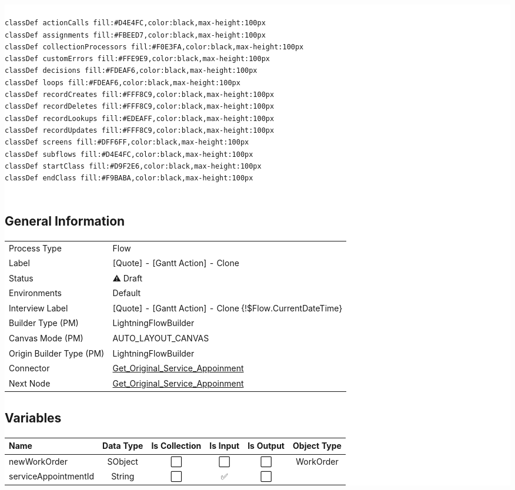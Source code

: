 ```mermaid

classDef actionCalls fill:#D4E4FC,color:black,max-height:100px
classDef assignments fill:#FBEED7,color:black,max-height:100px
classDef collectionProcessors fill:#F0E3FA,color:black,max-height:100px
classDef customErrors fill:#FFE9E9,color:black,max-height:100px
classDef decisions fill:#FDEAF6,color:black,max-height:100px
classDef loops fill:#FDEAF6,color:black,max-height:100px
classDef recordCreates fill:#FFF8C9,color:black,max-height:100px
classDef recordDeletes fill:#FFF8C9,color:black,max-height:100px
classDef recordLookups fill:#EDEAFF,color:black,max-height:100px
classDef recordUpdates fill:#FFF8C9,color:black,max-height:100px
classDef screens fill:#DFF6FF,color:black,max-height:100px
classDef subflows fill:#D4E4FC,color:black,max-height:100px
classDef startClass fill:#D9F2E6,color:black,max-height:100px
classDef endClass fill:#F9BABA,color:black,max-height:100px


```

## General Information

|||
|:---|:---|
|Process Type| Flow|
|Label|[Quote] - [Gantt Action] - Clone|
|Status|⚠️ Draft|
|Environments|Default|
|Interview Label|[Quote] - [Gantt Action] - Clone {!$Flow.CurrentDateTime}|
| Builder Type (PM)|LightningFlowBuilder|
| Canvas Mode (PM)|AUTO_LAYOUT_CANVAS|
| Origin Builder Type (PM)|LightningFlowBuilder|
|Connector|[Get_Original_Service_Appoinment](#get_original_service_appoinment)|
|Next Node|[Get_Original_Service_Appoinment](#get_original_service_appoinment)|


## Variables

|Name|Data Type|Is Collection|Is Input|Is Output|Object Type|
|:-- |:--:|:--:|:--:|:--:|:--: |
|newWorkOrder|SObject|⬜|⬜|⬜|WorkOrder|
|serviceAppointmentId|String|⬜|✅|⬜||

